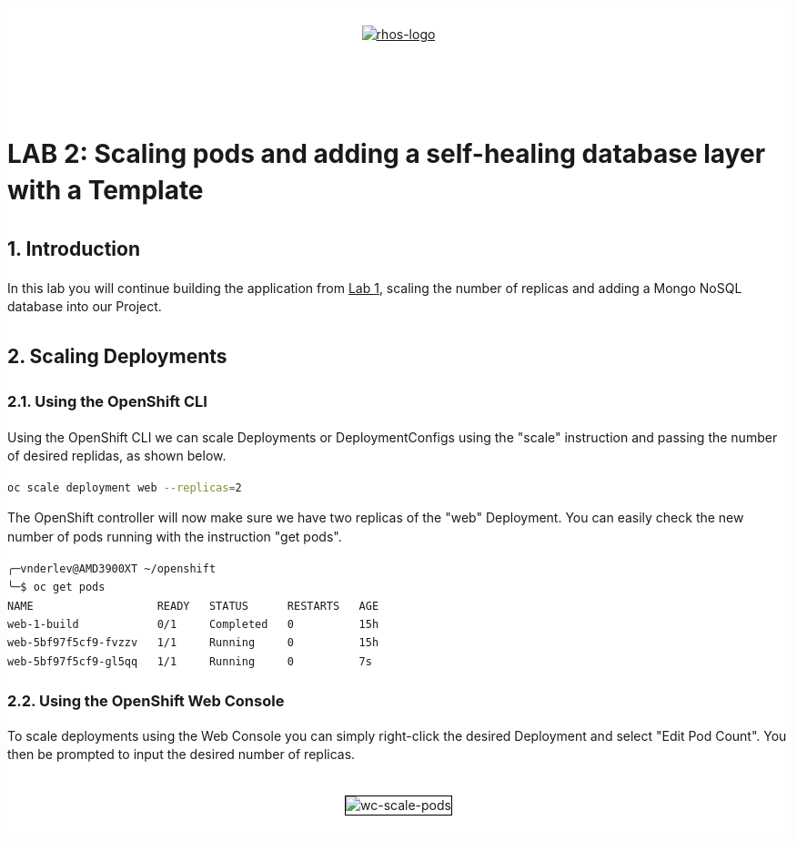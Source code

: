 <br>
<div align="center">
    <a href="../README.md">
        <img width="50%" src="../docs/imgs/rhos-logo.png" alt='rhos-logo'>
    </a>
</div>
<br>
<br>
<br>

# LAB 2: Scaling pods and adding a self-healing database layer with a Template

## 1. Introduction

In this lab you will continue building the application from [Lab 1](./lab-1.md), scaling the number of replicas and adding a Mongo NoSQL database into our Project.

## 2. Scaling Deployments

### 2.1. Using the OpenShift CLI

Using the OpenShift CLI we can scale Deployments or DeploymentConfigs using the "scale" instruction and passing the number of desired replidas, as shown below.

```bash
oc scale deployment web --replicas=2
```

The OpenShift controller will now make sure we have two replicas of the "web" Deployment. You can easily check the new number of pods running with the instruction "get pods".

```bash
╭─vnderlev@AMD3900XT ~/openshift 
╰─$ oc get pods
NAME                   READY   STATUS      RESTARTS   AGE
web-1-build            0/1     Completed   0          15h
web-5bf97f5cf9-fvzzv   1/1     Running     0          15h
web-5bf97f5cf9-gl5qq   1/1     Running     0          7s
```

### 2.2. Using the OpenShift Web Console

To scale deployments using the Web Console you can simply right-click the desired Deployment and select "Edit Pod Count". You then be prompted to input the desired number of replicas.

<br>
<div align="center">
    <img width="100%" style="border: 1px solid black" src="../docs/imgs/wc-scale-pods.png" alt='wc-scale-pods'>
</div>
<br>
